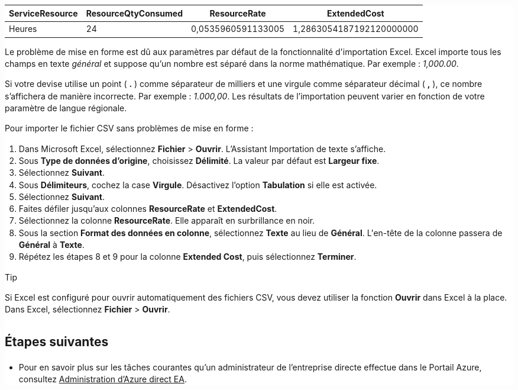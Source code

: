 | **ServiceResource** | **ResourceQtyConsumed** | **ResourceRate** | **ExtendedCost** |
| --- | --- | --- | --- |
| Heures | 24 | 0,0535960591133005 | 1,2863054187192120000000 |

Le problème de mise en forme est dû aux paramètres par défaut de la fonctionnalité d'importation Excel. Excel importe tous les champs en texte *général* et suppose qu’un nombre est séparé dans la norme mathématique. Par exemple : *1,000.00*.

Si votre devise utilise un point ( **.** ) comme séparateur de milliers et une virgule comme séparateur décimal ( **,** ), ce nombre s’affichera de manière incorrecte. Par exemple : *1.000,00*. Les résultats de l’importation peuvent varier en fonction de votre paramètre de langue régionale.

Pour importer le fichier CSV sans problèmes de mise en forme :

1. Dans Microsoft Excel, sélectionnez **Fichier** > **Ouvrir**. L’Assistant Importation de texte s’affiche.
1. Sous **Type de données d’origine**, choisissez **Délimité**. La valeur par défaut est **Largeur fixe**.
1. Sélectionnez **Suivant**.
1. Sous **Délimiteurs**, cochez la case **Virgule**. Désactivez l’option **Tabulation** si elle est activée.
1. Sélectionnez **Suivant**.
1. Faites défiler jusqu’aux colonnes **ResourceRate** et **ExtendedCost**.
1. Sélectionnez la colonne **ResourceRate**. Elle apparaît en surbrillance en noir.
1. Sous la section **Format des données en colonne**, sélectionnez **Texte** au lieu de **Général**. L'en-tête de la colonne passera de **Général** à **Texte**.
1. Répétez les étapes 8 et 9 pour la colonne **Extended Cost**, puis sélectionnez **Terminer**.

> [!TIP]
> Si Excel est configuré pour ouvrir automatiquement des fichiers CSV, vous devez utiliser la fonction **Ouvrir** dans Excel à la place. Dans Excel, sélectionnez **Fichier** > **Ouvrir**.

## <a name="next-steps"></a>Étapes suivantes

- Pour en savoir plus sur les tâches courantes qu’un administrateur de l’entreprise directe effectue dans le Portail Azure, consultez [Administration d’Azure direct EA](direct-ea-administration.md).